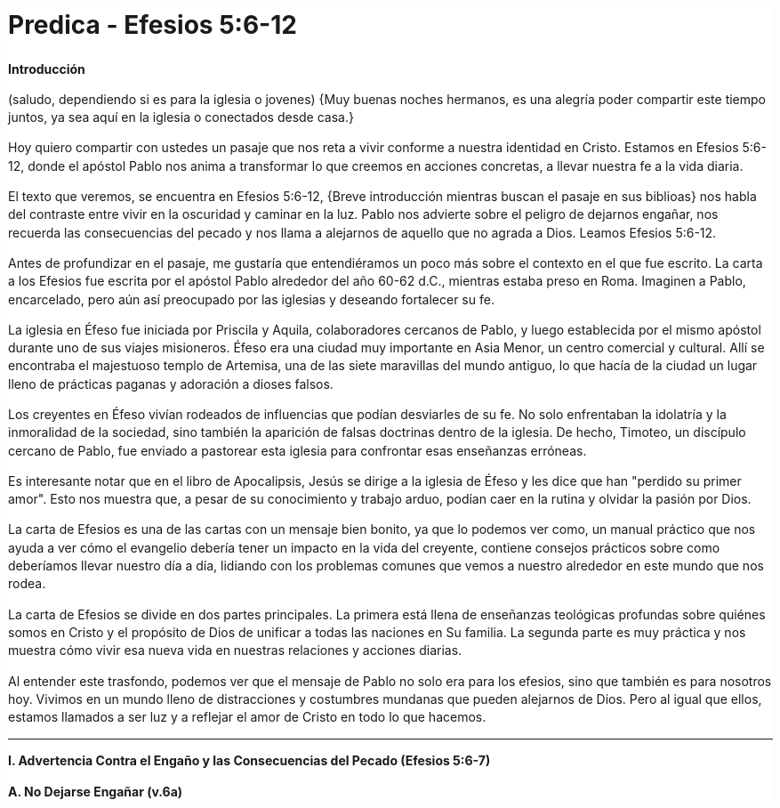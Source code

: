 # Predica - Efesios 5:6-12

**Introducción**

(saludo, dependiendo si es para la iglesia o jovenes) {Muy buenas noches hermanos, es una alegría poder compartir este tiempo juntos, ya sea aquí en la iglesia o conectados desde casa.}

Hoy quiero compartir con ustedes un pasaje que nos reta a vivir conforme a nuestra identidad en Cristo. Estamos en Efesios 5:6-12, donde el apóstol Pablo nos anima a transformar lo que creemos en acciones concretas, a llevar nuestra fe a la vida diaria.

El texto que veremos, se encuentra en Efesios 5:6-12, {Breve introducción mientras buscan el pasaje en sus biblioas} nos habla del contraste entre vivir en la oscuridad y caminar en la luz. Pablo nos advierte sobre el peligro de dejarnos engañar, nos recuerda las consecuencias del pecado y nos llama a alejarnos de aquello que no agrada a Dios. Leamos Efesios 5:6-12.

Antes de profundizar en el pasaje, me gustaría que entendiéramos un poco más sobre el contexto en el que fue escrito. La carta a los Efesios fue escrita por el apóstol Pablo alrededor del año 60-62 d.C., mientras estaba preso en Roma. Imaginen a Pablo, encarcelado, pero aún así preocupado por las iglesias y deseando fortalecer su fe.

La iglesia en Éfeso fue iniciada por Priscila y Aquila, colaboradores cercanos de Pablo, y luego establecida por el mismo apóstol durante uno de sus viajes misioneros. Éfeso era una ciudad muy importante en Asia Menor, un centro comercial y cultural. Allí se encontraba el majestuoso templo de Artemisa, una de las siete maravillas del mundo antiguo, lo que hacía de la ciudad un lugar lleno de prácticas paganas y adoración a dioses falsos.

Los creyentes en Éfeso vivían rodeados de influencias que podían desviarles de su fe. No solo enfrentaban la idolatría y la inmoralidad de la sociedad, sino también la aparición de falsas doctrinas dentro de la iglesia. De hecho, Timoteo, un discípulo cercano de Pablo, fue enviado a pastorear esta iglesia para confrontar esas enseñanzas erróneas.

Es interesante notar que en el libro de Apocalipsis, Jesús se dirige a la iglesia de Éfeso y les dice que han "perdido su primer amor". Esto nos muestra que, a pesar de su conocimiento y trabajo arduo, podían caer en la rutina y olvidar la pasión por Dios.

La carta de Efesios es una de las cartas con un mensaje bien bonito, ya que lo podemos ver como, un manual práctico que nos ayuda a ver cómo el evangelio debería tener un impacto en la vida del creyente, contiene consejos prácticos sobre como deberíamos llevar nuestro día a día, lidiando con los problemas comunes que vemos a nuestro alrededor en este mundo que nos rodea.

La carta de Efesios se divide en dos partes principales. La primera está llena de enseñanzas teológicas profundas sobre quiénes somos en Cristo y el propósito de Dios de unificar a todas las naciones en Su familia. La segunda parte es muy práctica y nos muestra cómo vivir esa nueva vida en nuestras relaciones y acciones diarias.

Al entender este trasfondo, podemos ver que el mensaje de Pablo no solo era para los efesios, sino que también es para nosotros hoy. Vivimos en un mundo lleno de distracciones y costumbres mundanas que pueden alejarnos de Dios. Pero al igual que ellos, estamos llamados a ser luz y a reflejar el amor de Cristo en todo lo que hacemos.

---

**I. Advertencia Contra el Engaño y las Consecuencias del Pecado (Efesios 5:6-7)**

**A. No Dejarse Engañar (v.6a)**

